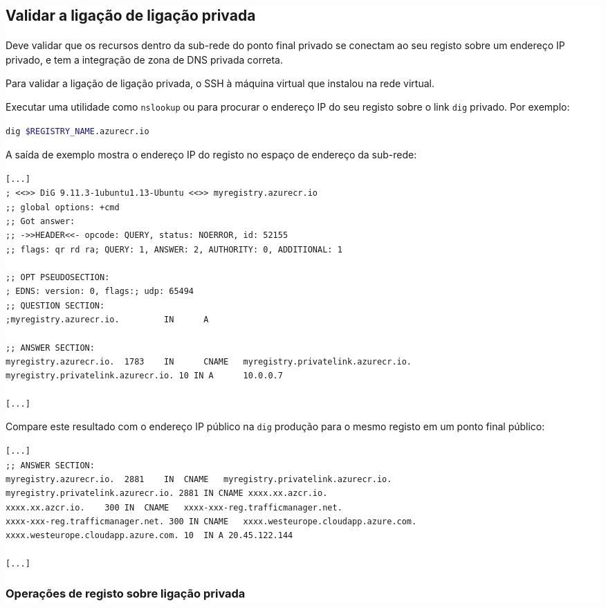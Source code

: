 ## <a name="validate-private-link-connection"></a>Validar a ligação de ligação privada

Deve validar que os recursos dentro da sub-rede do ponto final privado se conectam ao seu registo sobre um endereço IP privado, e tem a integração de zona de DNS privada correta.

Para validar a ligação de ligação privada, o SSH à máquina virtual que instalou na rede virtual.

Executar uma utilidade como `nslookup` ou para procurar o endereço IP do seu registo sobre o link `dig` privado. Por exemplo:

```bash
dig $REGISTRY_NAME.azurecr.io
```

A saída de exemplo mostra o endereço IP do registo no espaço de endereço da sub-rede:

```console
[...]
; <<>> DiG 9.11.3-1ubuntu1.13-Ubuntu <<>> myregistry.azurecr.io
;; global options: +cmd
;; Got answer:
;; ->>HEADER<<- opcode: QUERY, status: NOERROR, id: 52155
;; flags: qr rd ra; QUERY: 1, ANSWER: 2, AUTHORITY: 0, ADDITIONAL: 1

;; OPT PSEUDOSECTION:
; EDNS: version: 0, flags:; udp: 65494
;; QUESTION SECTION:
;myregistry.azurecr.io.         IN      A

;; ANSWER SECTION:
myregistry.azurecr.io.  1783    IN      CNAME   myregistry.privatelink.azurecr.io.
myregistry.privatelink.azurecr.io. 10 IN A      10.0.0.7

[...]
```

Compare este resultado com o endereço IP público na `dig` produção para o mesmo registo em um ponto final público:

```console
[...]
;; ANSWER SECTION:
myregistry.azurecr.io.  2881    IN  CNAME   myregistry.privatelink.azurecr.io.
myregistry.privatelink.azurecr.io. 2881 IN CNAME xxxx.xx.azcr.io.
xxxx.xx.azcr.io.    300 IN  CNAME   xxxx-xxx-reg.trafficmanager.net.
xxxx-xxx-reg.trafficmanager.net. 300 IN CNAME   xxxx.westeurope.cloudapp.azure.com.
xxxx.westeurope.cloudapp.azure.com. 10  IN A 20.45.122.144

[...]
```

### <a name="registry-operations-over-private-link"></a>Operações de registo sobre ligação privada


[docker-linux]: https://docs.docker.com/engine/installation/#supported-platforms
[docker-login]: https://docs.docker.com/engine/reference/commandline/login/
[docker-mac]: https://docs.docker.com/docker-for-mac/
[docker-push]: https://docs.docker.com/engine/reference/commandline/push/
[docker-tag]: https://docs.docker.com/engine/reference/commandline/tag/
[docker-windows]: https://docs.docker.com/docker-for-windows/
[azure-cli]: /cli/azure/install-azure-cli
[az-acr-create]: /cli/azure/acr#az-acr-create
[az-acr-show]: /cli/azure/acr#az-acr-show
[az-acr-repository-show]: /cli/azure/acr/repository#az-acr-repository-show
[az-acr-repository-list]: /cli/azure/acr/repository#az-acr-repository-list
[az-acr-login]: /cli/azure/acr#az-acr-login
[az-acr-private-endpoint-connection]: /cli/azure/acr/private-endpoint-connection
[az-acr-private-endpoint-connection-list]: /cli/azure/acr/private-endpoint-connection#az-acr-private-endpoint-connection-list
[az-acr-private-endpoint-connection-approve]: /cli/azure/acr/private-endpoint-connection#az-acr-private-endpoint-connection-approve
[az-acr-update]: /cli/azure/acr#az-acr-update
[az-group-create]: /cli/azure/group
[az-role-assignment-create]: /cli/azure/role/assignment#az-role-assignment-create
[az-vm-create]: /cli/azure/vm#az-vm-create
[az-network-vnet-subnet-show]: /cli/azure/network/vnet/subnet/#az-network-vnet-subnet-show
[az-network-vnet-subnet-update]: /cli/azure/network/vnet/subnet/#az-network-vnet-subnet-update
[az-network-vnet-list]: /cli/azure/network/vnet/#az-network-vnet-list
[az-network-private-endpoint-create]: /cli/azure/network/private-endpoint#az-network-private-endpoint-create
[az-network-private-endpoint-show]: /cli/azure/network/private-endpoint#az-network-private-endpoint-show
[az-network-private-dns-zone-create]: /cli/azure/network/private-dns/zone#az-network-private-dns-zone-create
[az-network-private-dns-link-vnet-create]: /cli/azure/network/private-dns/link/vnet#az-network-private-dns-link-vnet-create
[az-network-private-dns-record-set-a-create]: /cli/azure/network/private-dns/record-set/a#az-network-private-dns-record-set-a-create
[az-network-private-dns-record-set-a-add-record]: /cli/azure/network/private-dns/record-set/a#az-network-private-dns-record-set-a-add-record
[az-resource-show]: /cli/azure/resource#az-resource-show
[quickstart-portal]: container-registry-get-started-portal.md
[quickstart-cli]: container-registry-get-started-azure-cli.md
[azure-portal]: https://portal.azure.com